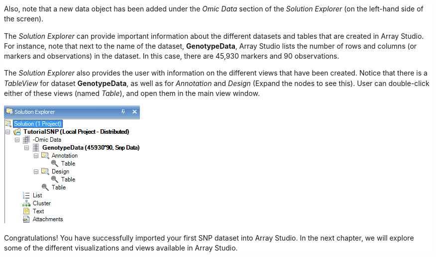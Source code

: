 Also, note that a new data object has been added under the *Omic Data* section of the *Solution Explorer* (on the left-hand side of the screen).

The *Solution Explorer* can provide important information about the different datasets and tables that are created in Array Studio.
For instance, note that next to the name of the dataset, **GenotypeData**, Array Studio lists the number of rows and columns (or markers and observations) in the dataset. In this case, there are 45,930 markers and 90 observations.

The *Solution Explorer* also provides the user with information on the different views that have been created. Notice that there is a *TableView* for dataset **GenotypeData**, as well as for *Annotation* and *Design* (Expand the nodes to see this). User can double-click either of these views (named *Table*), and open them in the main view window.

![image16_png](images/image16.png)

Congratulations! You have successfully imported your first SNP dataset into Array Studio. In the next chapter, we will explore some of the different visualizations and views available in Array Studio.
